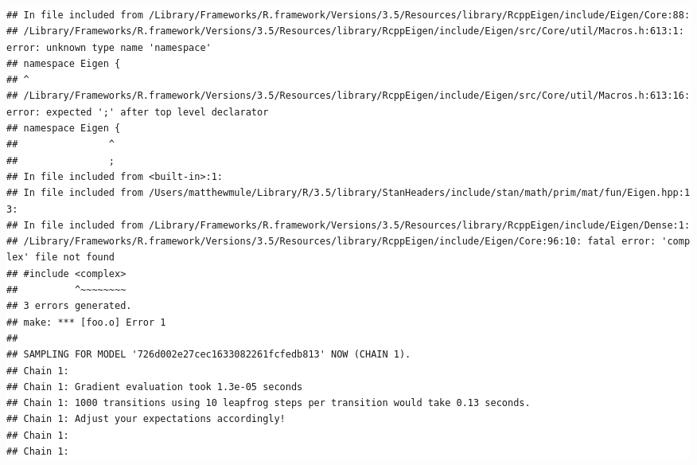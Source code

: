     ## In file included from /Library/Frameworks/R.framework/Versions/3.5/Resources/library/RcppEigen/include/Eigen/Core:88:
    ## /Library/Frameworks/R.framework/Versions/3.5/Resources/library/RcppEigen/include/Eigen/src/Core/util/Macros.h:613:1: error: unknown type name 'namespace'
    ## namespace Eigen {
    ## ^
    ## /Library/Frameworks/R.framework/Versions/3.5/Resources/library/RcppEigen/include/Eigen/src/Core/util/Macros.h:613:16: error: expected ';' after top level declarator
    ## namespace Eigen {
    ##                ^
    ##                ;
    ## In file included from <built-in>:1:
    ## In file included from /Users/matthewmule/Library/R/3.5/library/StanHeaders/include/stan/math/prim/mat/fun/Eigen.hpp:13:
    ## In file included from /Library/Frameworks/R.framework/Versions/3.5/Resources/library/RcppEigen/include/Eigen/Dense:1:
    ## /Library/Frameworks/R.framework/Versions/3.5/Resources/library/RcppEigen/include/Eigen/Core:96:10: fatal error: 'complex' file not found
    ## #include <complex>
    ##          ^~~~~~~~~
    ## 3 errors generated.
    ## make: *** [foo.o] Error 1
    ## 
    ## SAMPLING FOR MODEL '726d002e27cec1633082261fcfedb813' NOW (CHAIN 1).
    ## Chain 1: 
    ## Chain 1: Gradient evaluation took 1.3e-05 seconds
    ## Chain 1: 1000 transitions using 10 leapfrog steps per transition would take 0.13 seconds.
    ## Chain 1: Adjust your expectations accordingly!
    ## Chain 1: 
    ## Chain 1: 